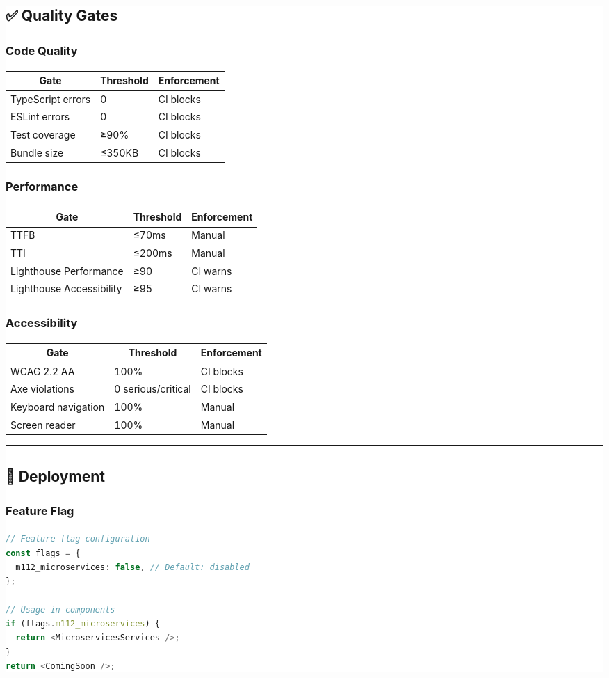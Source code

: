 
## ✅ Quality Gates

### Code Quality

| Gate              | Threshold | Enforcement |
| ----------------- | --------- | ----------- |
| TypeScript errors | 0         | CI blocks   |
| ESLint errors     | 0         | CI blocks   |
| Test coverage     | ≥90%      | CI blocks   |
| Bundle size       | ≤350KB    | CI blocks   |

### Performance

| Gate                     | Threshold | Enforcement |
| ------------------------ | --------- | ----------- |
| TTFB                     | ≤70ms     | Manual      |
| TTI                      | ≤200ms    | Manual      |
| Lighthouse Performance   | ≥90       | CI warns    |
| Lighthouse Accessibility | ≥95       | CI warns    |

### Accessibility

| Gate                | Threshold          | Enforcement |
| ------------------- | ------------------ | ----------- |
| WCAG 2.2 AA         | 100%               | CI blocks   |
| Axe violations      | 0 serious/critical | CI blocks   |
| Keyboard navigation | 100%               | Manual      |
| Screen reader       | 100%               | Manual      |

---

## 🚀 Deployment

### Feature Flag

```typescript
// Feature flag configuration
const flags = {
  m112_microservices: false, // Default: disabled
};

// Usage in components
if (flags.m112_microservices) {
  return <MicroservicesServices />;
}
return <ComingSoon />;
```
